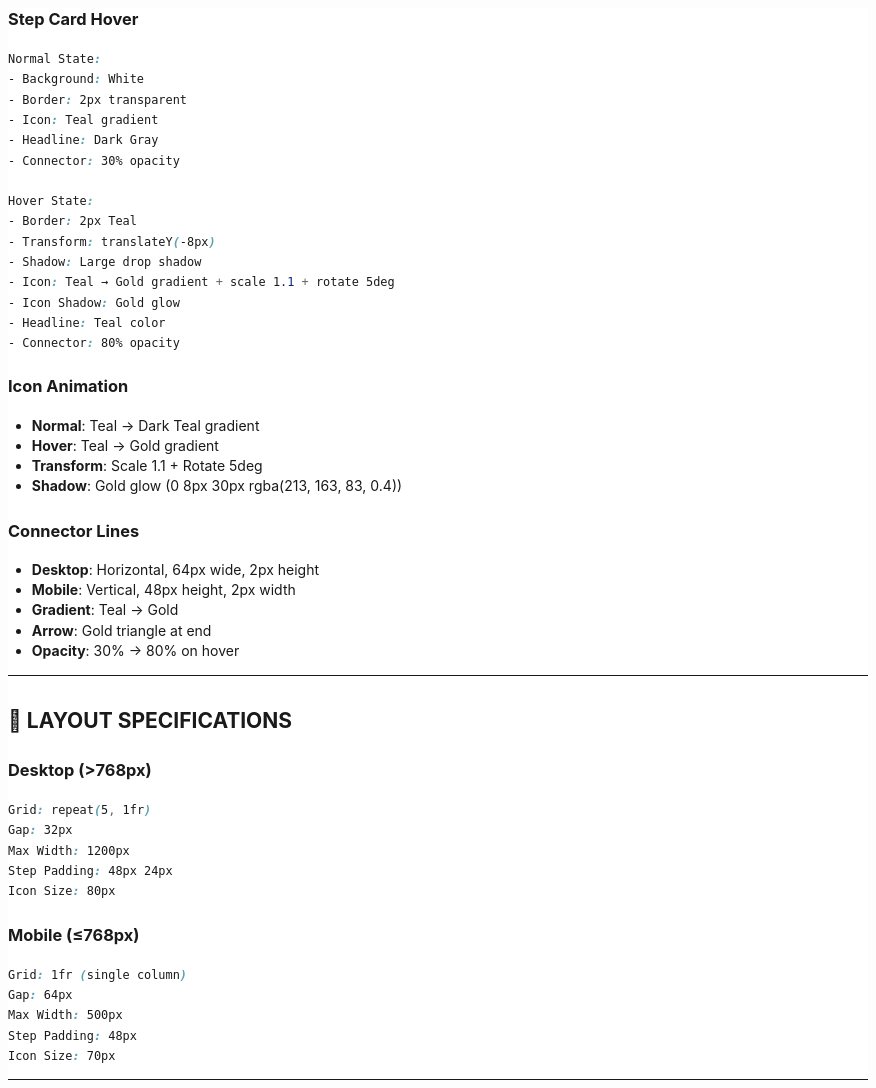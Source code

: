 ### Step Card Hover
```css
Normal State:
- Background: White
- Border: 2px transparent
- Icon: Teal gradient
- Headline: Dark Gray
- Connector: 30% opacity

Hover State:
- Border: 2px Teal
- Transform: translateY(-8px)
- Shadow: Large drop shadow
- Icon: Teal → Gold gradient + scale 1.1 + rotate 5deg
- Icon Shadow: Gold glow
- Headline: Teal color
- Connector: 80% opacity
```

### Icon Animation
- **Normal**: Teal → Dark Teal gradient
- **Hover**: Teal → Gold gradient
- **Transform**: Scale 1.1 + Rotate 5deg
- **Shadow**: Gold glow (0 8px 30px rgba(213, 163, 83, 0.4))

### Connector Lines
- **Desktop**: Horizontal, 64px wide, 2px height
- **Mobile**: Vertical, 48px height, 2px width
- **Gradient**: Teal → Gold
- **Arrow**: Gold triangle at end
- **Opacity**: 30% → 80% on hover

---

## 📐 **LAYOUT SPECIFICATIONS**

### Desktop (>768px)
```css
Grid: repeat(5, 1fr)
Gap: 32px
Max Width: 1200px
Step Padding: 48px 24px
Icon Size: 80px
```

### Mobile (≤768px)
```css
Grid: 1fr (single column)
Gap: 64px
Max Width: 500px
Step Padding: 48px
Icon Size: 70px
```

---